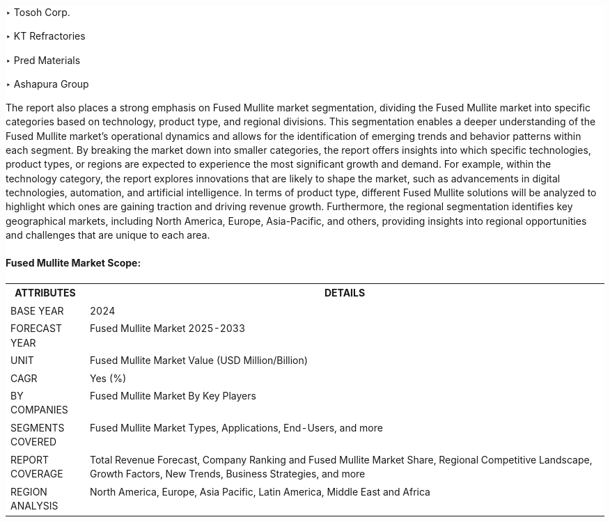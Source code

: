 ‣ Tosoh Corp.

‣ KT Refractories

‣ Pred Materials

‣ Ashapura Group

The report also places a strong emphasis on Fused Mullite market segmentation, dividing the Fused Mullite market into specific categories based on technology, product type, and regional divisions. This segmentation enables a deeper understanding of the Fused Mullite market’s operational dynamics and allows for the identification of emerging trends and behavior patterns within each segment. By breaking the market down into smaller categories, the report offers insights into which specific technologies, product types, or regions are expected to experience the most significant growth and demand. For example, within the technology category, the report explores innovations that are likely to shape the market, such as advancements in digital technologies, automation, and artificial intelligence. In terms of product type, different Fused Mullite solutions will be analyzed to highlight which ones are gaining traction and driving revenue growth. Furthermore, the regional segmentation identifies key geographical markets, including North America, Europe, Asia-Pacific, and others, providing insights into regional opportunities and challenges that are unique to each area.

<h4>Fused Mullite Market Scope:</h4>
<table>
<tr>
<th>ATTRIBUTES</th>
<th>DETAILS</th>
</tr>
<tr>
<td>BASE YEAR</td>
<td>2024</td>
</tr>
<tr>
<td>FORECAST YEAR</td>
<td>Fused Mullite Market 2025-2033</td>
</tr>
<tr>
<td>UNIT</td>
<td>Fused Mullite Market Value (USD Million/Billion)</td>
<tr>
<td>CAGR</td>
<td>Yes (%)</td>
</tr>
</tr>
<tr>
<td>BY COMPANIES</td>
<td>Fused Mullite Market By Key Players</td>
</tr>
<tr>
<td>SEGMENTS COVERED</td>
<td>Fused Mullite Market Types, Applications, End-Users, and more</td>
</tr>
<tr>
<td>REPORT COVERAGE</td>
<td>Total Revenue Forecast, Company Ranking and Fused Mullite Market Share, Regional Competitive Landscape, Growth Factors, New Trends, Business Strategies, and more</td>
</tr>
<tr>
<td>REGION ANALYSIS</td>
<td>North America, Europe, Asia Pacific, Latin America, Middle East and Africa</td>
</tr>
</table>

